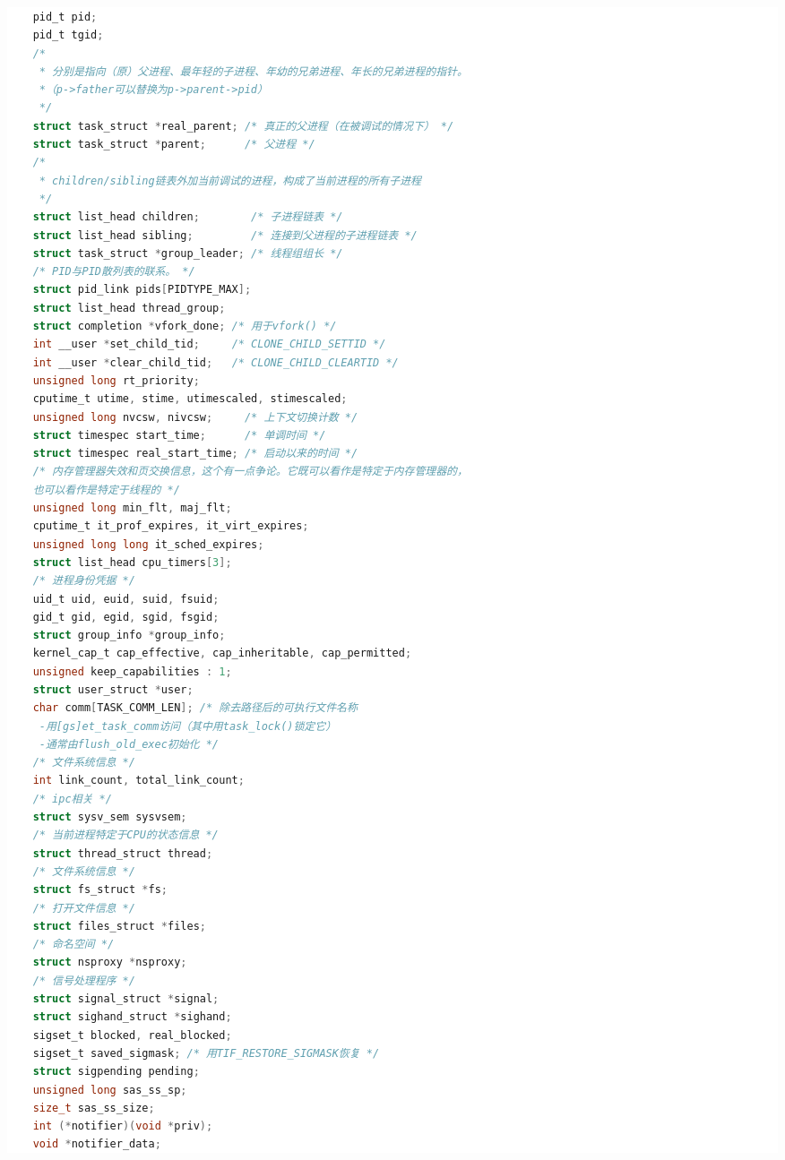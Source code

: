 ```c
    pid_t pid;
    pid_t tgid;
    /*
     * 分别是指向（原）父进程、最年轻的子进程、年幼的兄弟进程、年长的兄弟进程的指针。
     *（p->father可以替换为p->parent->pid）
     */
    struct task_struct *real_parent; /* 真正的父进程（在被调试的情况下） */
    struct task_struct *parent;      /* 父进程 */
    /*
     * children/sibling链表外加当前调试的进程，构成了当前进程的所有子进程
     */
    struct list_head children;        /* 子进程链表 */
    struct list_head sibling;         /* 连接到父进程的子进程链表 */
    struct task_struct *group_leader; /* 线程组组长 */
    /* PID与PID散列表的联系。 */
    struct pid_link pids[PIDTYPE_MAX];
    struct list_head thread_group;
    struct completion *vfork_done; /* 用于vfork() */
    int __user *set_child_tid;     /* CLONE_CHILD_SETTID */
    int __user *clear_child_tid;   /* CLONE_CHILD_CLEARTID */
    unsigned long rt_priority;
    cputime_t utime, stime, utimescaled, stimescaled;
    unsigned long nvcsw, nivcsw;     /* 上下文切换计数 */
    struct timespec start_time;      /* 单调时间 */
    struct timespec real_start_time; /* 启动以来的时间 */
    /* 内存管理器失效和页交换信息，这个有一点争论。它既可以看作是特定于内存管理器的，
    也可以看作是特定于线程的 */
    unsigned long min_flt, maj_flt;
    cputime_t it_prof_expires, it_virt_expires;
    unsigned long long it_sched_expires;
    struct list_head cpu_timers[3];
    /* 进程身份凭据 */
    uid_t uid, euid, suid, fsuid;
    gid_t gid, egid, sgid, fsgid;
    struct group_info *group_info;
    kernel_cap_t cap_effective, cap_inheritable, cap_permitted;
    unsigned keep_capabilities : 1;
    struct user_struct *user;
    char comm[TASK_COMM_LEN]; /* 除去路径后的可执行文件名称
     -用[gs]et_task_comm访问（其中用task_lock()锁定它）
     -通常由flush_old_exec初始化 */
    /* 文件系统信息 */
    int link_count, total_link_count;
    /* ipc相关 */
    struct sysv_sem sysvsem;
    /* 当前进程特定于CPU的状态信息 */
    struct thread_struct thread;
    /* 文件系统信息 */
    struct fs_struct *fs;
    /* 打开文件信息 */
    struct files_struct *files;
    /* 命名空间 */
    struct nsproxy *nsproxy;
    /* 信号处理程序 */
    struct signal_struct *signal;
    struct sighand_struct *sighand;
    sigset_t blocked, real_blocked;
    sigset_t saved_sigmask; /* 用TIF_RESTORE_SIGMASK恢复 */
    struct sigpending pending;
    unsigned long sas_ss_sp;
    size_t sas_ss_size;
    int (*notifier)(void *priv);
    void *notifier_data;
```